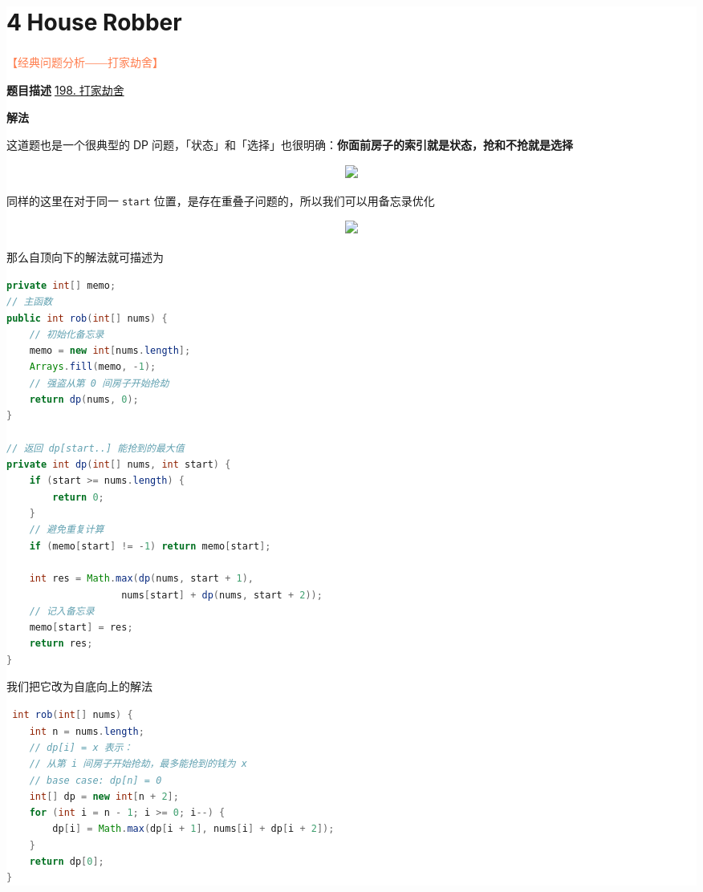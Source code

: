 # 4 House Robber

<font face ="宋体" color = #FF7F50>【经典问题分析——打家劫舍】</font>

**题目描述**
[198. 打家劫舍](https://leetcode.cn/problems/house-robber/)

**解法**

这道题也是一个很典型的 DP 问题，「状态」和「选择」也很明确：**你面前房子的索引就是状态，抢和不抢就是选择**

<div align=center><img src="https://mmbiz.qpic.cn/sz_mmbiz_jpg/gibkIz0MVqdG9kDIzE6qfsOcugRP3xn8nv9r9HSvIbBiaqK3sgINedoq9Ib9Pyqn8Kj5GIQTFKDol6u90bRnSdLA/640?wx_fmt=jpeg&wxfrom=5&wx_lazy=1&wx_co=1"></div>

同样的这里在对于同一 `start` 位置，是存在重叠子问题的，所以我们可以用备忘录优化

<div align=center><img src="https://mmbiz.qpic.cn/sz_mmbiz_jpg/gibkIz0MVqdG9kDIzE6qfsOcugRP3xn8nZMwN4TBQyzPxoKCib6ibTg93lT25VFKK7TojarRxfib0uJPyWaTpohPHg/640?wx_fmt=jpeg&wxfrom=5&wx_lazy=1&wx_co=1"></div>

那么自顶向下的解法就可描述为

```java
private int[] memo;
// 主函数
public int rob(int[] nums) {
    // 初始化备忘录
    memo = new int[nums.length];
    Arrays.fill(memo, -1);
    // 强盗从第 0 间房子开始抢劫
    return dp(nums, 0);
}

// 返回 dp[start..] 能抢到的最大值
private int dp(int[] nums, int start) {
    if (start >= nums.length) {
        return 0;
    }
    // 避免重复计算
    if (memo[start] != -1) return memo[start];

    int res = Math.max(dp(nums, start + 1), 
                    nums[start] + dp(nums, start + 2));
    // 记入备忘录
    memo[start] = res;
    return res;
}
```

我们把它改为自底向上的解法

```java
 int rob(int[] nums) {
    int n = nums.length;
    // dp[i] = x 表示：
    // 从第 i 间房子开始抢劫，最多能抢到的钱为 x
    // base case: dp[n] = 0
    int[] dp = new int[n + 2];
    for (int i = n - 1; i >= 0; i--) {
        dp[i] = Math.max(dp[i + 1], nums[i] + dp[i + 2]);
    }
    return dp[0];
}
```
